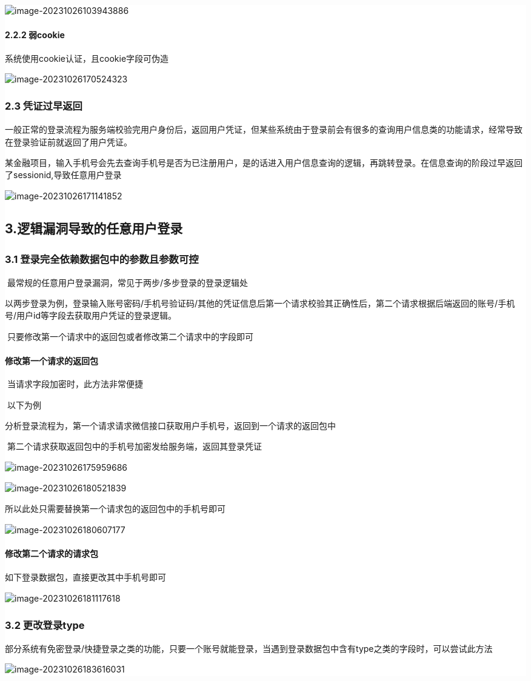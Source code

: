 ![image-20231026103943886](https://shs3.b.qianxin.com/butian_public/f3421878f82ea6d3399fbeb79b5993d541a1689fa306d.jpg)

#### 2.2.2 弱cookie

系统使用cookie认证，且cookie字段可伪造

![image-20231026170524323](https://shs3.b.qianxin.com/butian_public/f343545db5d56506f6e6a71bf07fac703d138dbcfc2a7.jpg)

### 2.3 凭证过早返回

​ 一般正常的登录流程为服务端校验完用户身份后，返回用户凭证，但某些系统由于登录前会有很多的查询用户信息类的功能请求，经常导致在登录验证前就返回了用户凭证。

某金融项目，输入手机号会先去查询手机号是否为已注册用户，是的话进入用户信息查询的逻辑，再跳转登录。在信息查询的阶段过早返回了sessionid,导致任意用户登录

![image-20231026171141852](https://shs3.b.qianxin.com/butian_public/f800254e5355b68a543e3ee9e1658501b0859a0d32d17.jpg)

3.逻辑漏洞导致的任意用户登录
---------------

### 3.1 登录完全依赖数据包中的参数且参数可控

​ 最常规的任意用户登录漏洞，常见于两步/多步登录的登录逻辑处

​ 以两步登录为例，登录输入账号密码/手机号验证码/其他的凭证信息后第一个请求校验其正确性后，第二个请求根据后端返回的账号/手机号/用户id等字段去获取用户凭证的登录逻辑。

​ 只要修改第一个请求中的返回包或者修改第二个请求中的字段即可

#### 修改第一个请求的返回包

​ 当请求字段加密时，此方法非常便捷

​ 以下为例

​ 分析登录流程为，第一个请求请求微信接口获取用户手机号，返回到一个请求的返回包中

​ 第二个请求获取返回包中的手机号加密发给服务端，返回其登录凭证

![image-20231026175959686](https://shs3.b.qianxin.com/butian_public/f76774979cb77858123a944c51b566d6ecc4a6459bdd3.jpg)

![image-20231026180521839](https://shs3.b.qianxin.com/butian_public/f176433269fbc7fa524a4ec02bd5b970f940e0b0d8cc6.jpg)

所以此处只需要替换第一个请求包的返回包中的手机号即可

![image-20231026180607177](https://shs3.b.qianxin.com/butian_public/f177451e5ce45cf31ffd4eb5e0b7892c28fa428acdc03.jpg)

#### 修改第二个请求的请求包

如下登录数据包，直接更改其中手机号即可

![image-20231026181117618](https://shs3.b.qianxin.com/butian_public/f47908133233caa9edcbe17466a28a602a913d87212a1.jpg)

### 3.2 更改登录type

部分系统有免密登录/快捷登录之类的功能，只要一个账号就能登录，当遇到登录数据包中含有type之类的字段时，可以尝试此方法

![image-20231026183616031](https://shs3.b.qianxin.com/butian_public/f376579a190ac9b62ccdbedbb53ee6f9fd7aaeabe7d9c.jpg)
